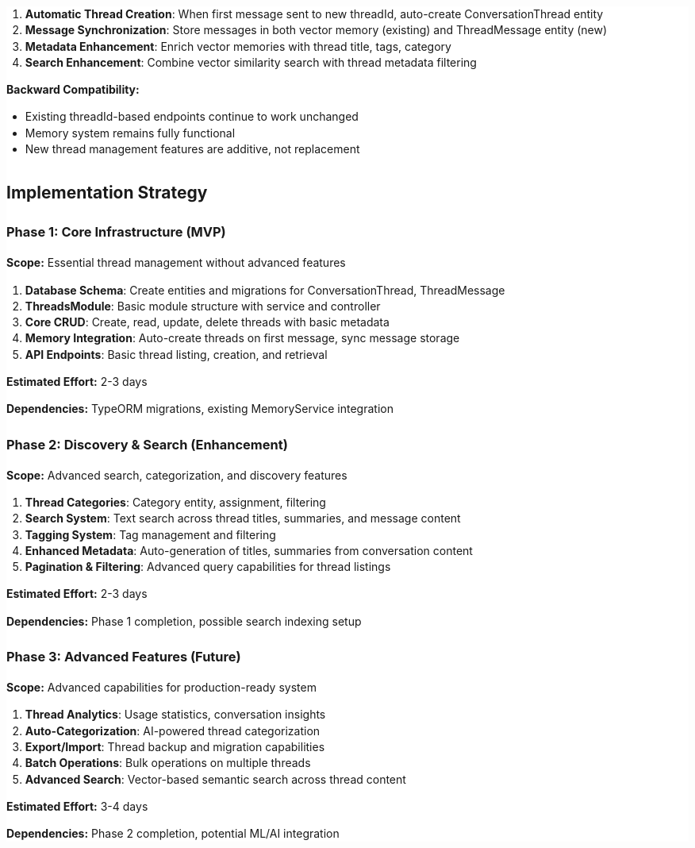 1. **Automatic Thread Creation**: When first message sent to new threadId, auto-create ConversationThread entity
2. **Message Synchronization**: Store messages in both vector memory (existing) and ThreadMessage entity (new)  
3. **Metadata Enhancement**: Enrich vector memories with thread title, tags, category
4. **Search Enhancement**: Combine vector similarity search with thread metadata filtering

**Backward Compatibility:**

- Existing threadId-based endpoints continue to work unchanged
- Memory system remains fully functional
- New thread management features are additive, not replacement

## Implementation Strategy

### Phase 1: Core Infrastructure (MVP)

**Scope:** Essential thread management without advanced features

1. **Database Schema**: Create entities and migrations for ConversationThread, ThreadMessage
2. **ThreadsModule**: Basic module structure with service and controller
3. **Core CRUD**: Create, read, update, delete threads with basic metadata
4. **Memory Integration**: Auto-create threads on first message, sync message storage
5. **API Endpoints**: Basic thread listing, creation, and retrieval

**Estimated Effort:** 2-3 days

**Dependencies:** TypeORM migrations, existing MemoryService integration

### Phase 2: Discovery & Search (Enhancement)

**Scope:** Advanced search, categorization, and discovery features

1. **Thread Categories**: Category entity, assignment, filtering
2. **Search System**: Text search across thread titles, summaries, and message content
3. **Tagging System**: Tag management and filtering
4. **Enhanced Metadata**: Auto-generation of titles, summaries from conversation content
5. **Pagination & Filtering**: Advanced query capabilities for thread listings

**Estimated Effort:** 2-3 days

**Dependencies:** Phase 1 completion, possible search indexing setup

### Phase 3: Advanced Features (Future)

**Scope:** Advanced capabilities for production-ready system

1. **Thread Analytics**: Usage statistics, conversation insights
2. **Auto-Categorization**: AI-powered thread categorization
3. **Export/Import**: Thread backup and migration capabilities  
4. **Batch Operations**: Bulk operations on multiple threads
5. **Advanced Search**: Vector-based semantic search across thread content

**Estimated Effort:** 3-4 days

**Dependencies:** Phase 2 completion, potential ML/AI integration
